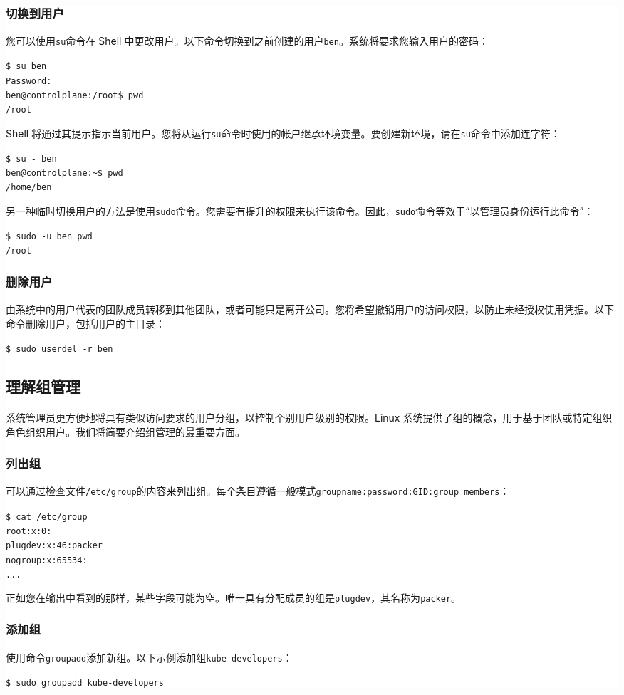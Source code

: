 ### 切换到用户

您可以使用`su`命令在 Shell 中更改用户。以下命令切换到之前创建的用户`ben`。系统将要求您输入用户的密码：

```
$ su ben
Password:
ben@controlplane:/root$ pwd
/root
```

Shell 将通过其提示指示当前用户。您将从运行`su`命令时使用的帐户继承环境变量。要创建新环境，请在`su`命令中添加连字符：

```
$ su - ben
ben@controlplane:~$ pwd
/home/ben
```

另一种临时切换用户的方法是使用`sudo`命令。您需要有提升的权限来执行该命令。因此，`sudo`命令等效于“以管理员身份运行此命令”：

```
$ sudo -u ben pwd
/root
```

### 删除用户

由系统中的用户代表的团队成员转移到其他团队，或者可能只是离开公司。您将希望撤销用户的访问权限，以防止未经授权使用凭据。以下命令删除用户，包括用户的主目录：

```
$ sudo userdel -r ben
```

## 理解组管理

系统管理员更方便地将具有类似访问要求的用户分组，以控制个别用户级别的权限。Linux 系统提供了组的概念，用于基于团队或特定组织角色组织用户。我们将简要介绍组管理的最重要方面。

### 列出组

可以通过检查文件`/etc/group`的内容来列出组。每个条目遵循一般模式`groupname:password:GID:group members`：

```
$ cat /etc/group
root:x:0:
plugdev:x:46:packer
nogroup:x:65534:
...
```

正如您在输出中看到的那样，某些字段可能为空。唯一具有分配成员的组是`plugdev`，其名称为`packer`。

### 添加组

使用命令`groupadd`添加新组。以下示例添加组`kube-developers`：

```
$ sudo groupadd kube-developers
```
